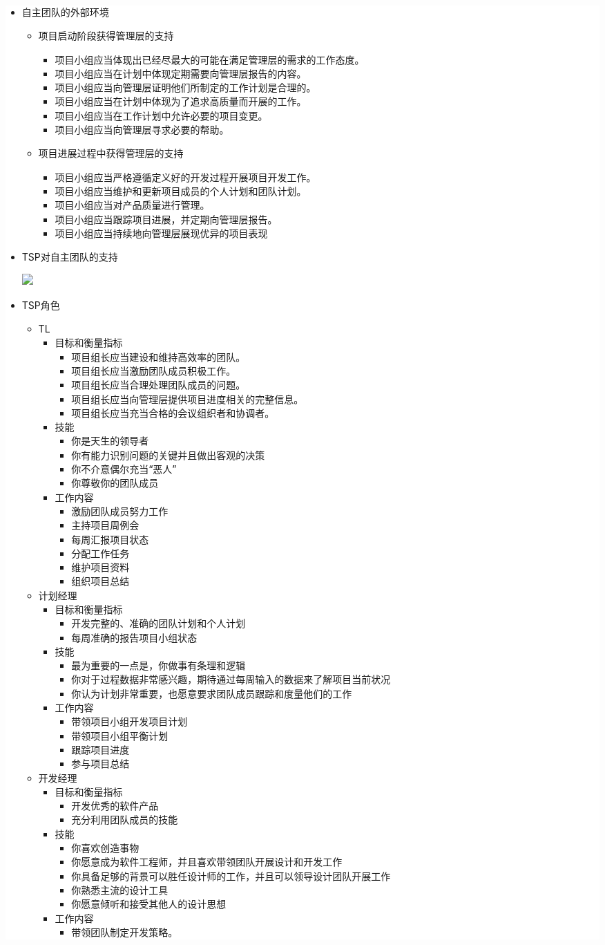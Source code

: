 - 自主团队的外部环境
	- 项目启动阶段获得管理层的支持
		- 项目小组应当体现出已经尽最大的可能在满足管理层的需求的工作态度。
		- 项目小组应当在计划中体现定期需要向管理层报告的内容。
		- 项目小组应当向管理层证明他们所制定的工作计划是合理的。
		- 项目小组应当在计划中体现为了追求高质量而开展的工作。
		- 项目小组应当在工作计划中允许必要的项目变更。
		- 项目小组应当向管理层寻求必要的帮助。

	- 项目进展过程中获得管理层的支持
		- 项目小组应当严格遵循定义好的开发过程开展项目开发工作。
		- 项目小组应当维护和更新项目成员的个人计划和团队计划。
		- 项目小组应当对产品质量进行管理。
		- 项目小组应当跟踪项目进展，并定期向管理层报告。
		- 项目小组应当持续地向管理层展现优异的项目表现

- TSP对自主团队的支持

	![](http://i1.piimg.com/567571/8267e9af6bfc8cce.png)

- TSP角色
	- TL
		- 目标和衡量指标
			- 项目组长应当建设和维持高效率的团队。
			- 项目组长应当激励团队成员积极工作。
			- 项目组长应当合理处理团队成员的问题。
			- 项目组长应当向管理层提供项目进度相关的完整信息。
			- 项目组长应当充当合格的会议组织者和协调者。
		- 技能
			- 你是天生的领导者
			- 你有能力识别问题的关键并且做出客观的决策
			- 你不介意偶尔充当“恶人”
			- 你尊敬你的团队成员
		- 工作内容
			- 激励团队成员努力工作
			- 主持项目周例会
			- 每周汇报项目状态
			- 分配工作任务
			- 维护项目资料
			- 组织项目总结
	- 计划经理
		- 目标和衡量指标
			- 开发完整的、准确的团队计划和个人计划
			- 每周准确的报告项目小组状态
		- 技能
			- 最为重要的一点是，你做事有条理和逻辑
			- 你对于过程数据非常感兴趣，期待通过每周输入的数据来了解项目当前状况
			- 你认为计划非常重要，也愿意要求团队成员跟踪和度量他们的工作
		- 工作内容
			- 带领项目小组开发项目计划
			- 带领项目小组平衡计划
			- 跟踪项目进度
			- 参与项目总结
	- 开发经理
		- 目标和衡量指标
			- 开发优秀的软件产品
			- 充分利用团队成员的技能
		- 技能
			- 你喜欢创造事物
			- 你愿意成为软件工程师，并且喜欢带领团队开展设计和开发工作
			- 你具备足够的背景可以胜任设计师的工作，并且可以领导设计团队开展工作
			- 你熟悉主流的设计工具
			- 你愿意倾听和接受其他人的设计思想
		- 工作内容
			- 带领团队制定开发策略。